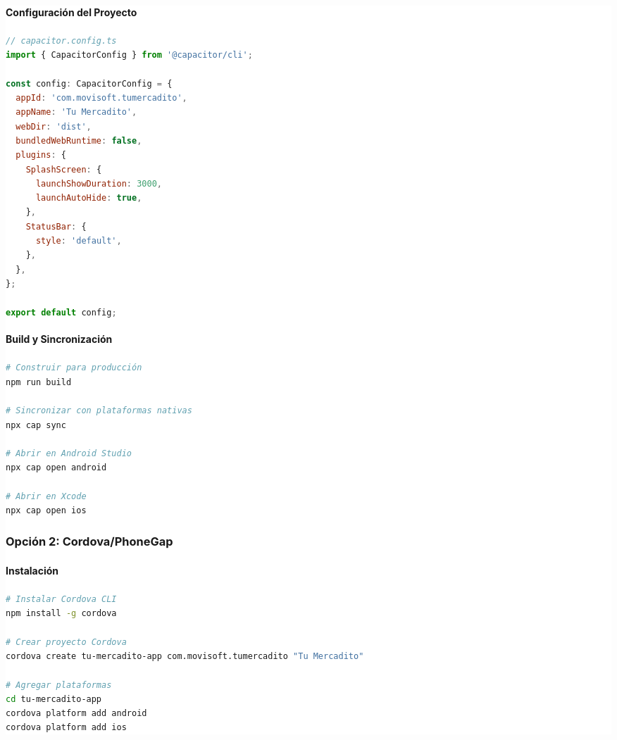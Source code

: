 #### Configuración del Proyecto
```javascript
// capacitor.config.ts
import { CapacitorConfig } from '@capacitor/cli';

const config: CapacitorConfig = {
  appId: 'com.movisoft.tumercadito',
  appName: 'Tu Mercadito',
  webDir: 'dist',
  bundledWebRuntime: false,
  plugins: {
    SplashScreen: {
      launchShowDuration: 3000,
      launchAutoHide: true,
    },
    StatusBar: {
      style: 'default',
    },
  },
};

export default config;
```

#### Build y Sincronización
```bash
# Construir para producción
npm run build

# Sincronizar con plataformas nativas
npx cap sync

# Abrir en Android Studio
npx cap open android

# Abrir en Xcode
npx cap open ios
```

### Opción 2: Cordova/PhoneGap

#### Instalación
```bash
# Instalar Cordova CLI
npm install -g cordova

# Crear proyecto Cordova
cordova create tu-mercadito-app com.movisoft.tumercadito "Tu Mercadito"

# Agregar plataformas
cd tu-mercadito-app
cordova platform add android
cordova platform add ios
```

